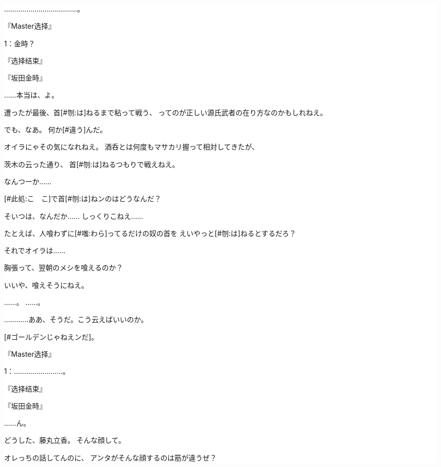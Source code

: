 ………………………………。

『Master选择』

1：金時？

『选择结束』

『坂田金時』

……本当は、よ。

遭ったが最後、首[#刎:は]ねるまで粘って戦う、
ってのが正しい源氏武者の在り方なのかもしれねえ。

でも、なあ。
何か[#違う]んだ。

オイラにゃその気になれねえ。
酒呑とは何度もマサカリ握って相対してきたが、

茨木の云った通り、
首[#刎:は]ねるつもりで戦えねえ。

なんつーか……

[#此処:こ　こ]で首[#刎:は]ねンのはどうなんだ？

そいつは、なんだか……
しっくりこねえ……

たとえば、人喰わずに[#嗤:わら]ってるだけの奴の首を
えいやっと[#刎:は]ねるとするだろ？

それでオイラは……

胸張って、翌朝のメシを喰えるのか？

いいや、喰えそうにねえ。

……。
……。

…………ああ、そうだ。こう云えばいいのか。

[#ゴールデンじゃねえンだ]。

『Master选择』

1：……………………。

『选择结束』

『坂田金時』

……ん。

どうした、藤丸立香。
そんな顔して。

オレっちの話してんのに、
アンタがそんな顔するのは筋が違うぜ？
